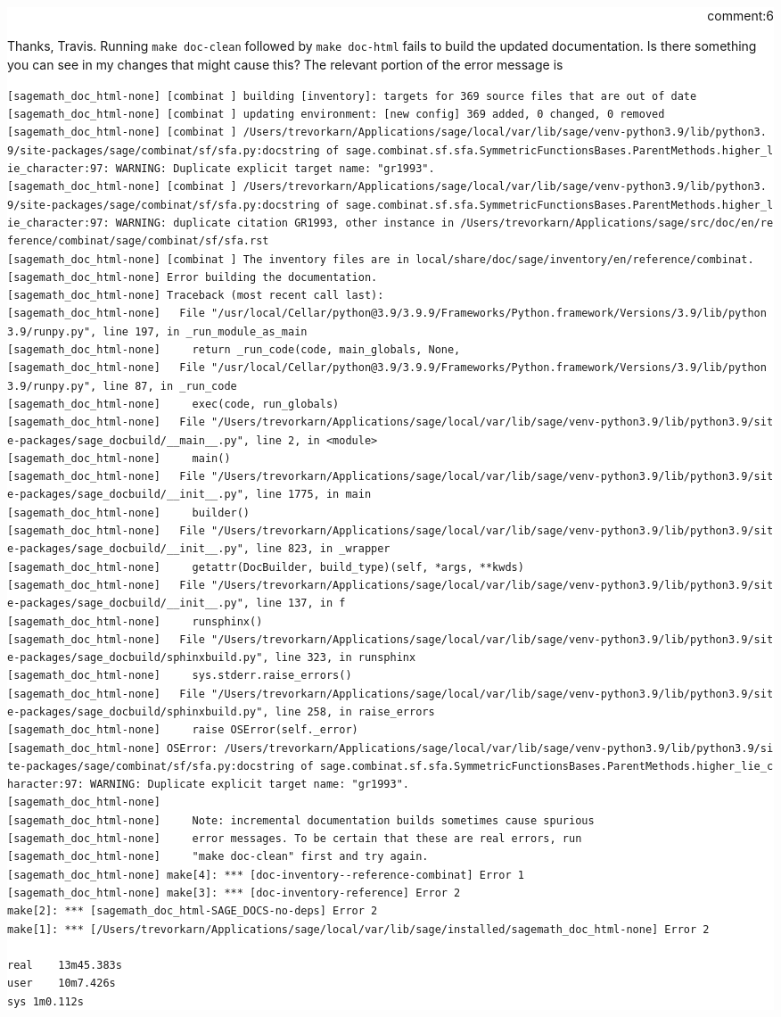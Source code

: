 <div id="comment:6" align="right">comment:6</div>

Thanks, Travis. Running `make doc-clean` followed by `make doc-html` fails to build the updated documentation. Is there something you can see in my changes that might cause this? The relevant portion of the error message is 

```
[sagemath_doc_html-none] [combinat ] building [inventory]: targets for 369 source files that are out of date
[sagemath_doc_html-none] [combinat ] updating environment: [new config] 369 added, 0 changed, 0 removed
[sagemath_doc_html-none] [combinat ] /Users/trevorkarn/Applications/sage/local/var/lib/sage/venv-python3.9/lib/python3.9/site-packages/sage/combinat/sf/sfa.py:docstring of sage.combinat.sf.sfa.SymmetricFunctionsBases.ParentMethods.higher_lie_character:97: WARNING: Duplicate explicit target name: "gr1993".
[sagemath_doc_html-none] [combinat ] /Users/trevorkarn/Applications/sage/local/var/lib/sage/venv-python3.9/lib/python3.9/site-packages/sage/combinat/sf/sfa.py:docstring of sage.combinat.sf.sfa.SymmetricFunctionsBases.ParentMethods.higher_lie_character:97: WARNING: duplicate citation GR1993, other instance in /Users/trevorkarn/Applications/sage/src/doc/en/reference/combinat/sage/combinat/sf/sfa.rst
[sagemath_doc_html-none] [combinat ] The inventory files are in local/share/doc/sage/inventory/en/reference/combinat.
[sagemath_doc_html-none] Error building the documentation.
[sagemath_doc_html-none] Traceback (most recent call last):
[sagemath_doc_html-none]   File "/usr/local/Cellar/python@3.9/3.9.9/Frameworks/Python.framework/Versions/3.9/lib/python3.9/runpy.py", line 197, in _run_module_as_main
[sagemath_doc_html-none]     return _run_code(code, main_globals, None,
[sagemath_doc_html-none]   File "/usr/local/Cellar/python@3.9/3.9.9/Frameworks/Python.framework/Versions/3.9/lib/python3.9/runpy.py", line 87, in _run_code
[sagemath_doc_html-none]     exec(code, run_globals)
[sagemath_doc_html-none]   File "/Users/trevorkarn/Applications/sage/local/var/lib/sage/venv-python3.9/lib/python3.9/site-packages/sage_docbuild/__main__.py", line 2, in <module>
[sagemath_doc_html-none]     main()
[sagemath_doc_html-none]   File "/Users/trevorkarn/Applications/sage/local/var/lib/sage/venv-python3.9/lib/python3.9/site-packages/sage_docbuild/__init__.py", line 1775, in main
[sagemath_doc_html-none]     builder()
[sagemath_doc_html-none]   File "/Users/trevorkarn/Applications/sage/local/var/lib/sage/venv-python3.9/lib/python3.9/site-packages/sage_docbuild/__init__.py", line 823, in _wrapper
[sagemath_doc_html-none]     getattr(DocBuilder, build_type)(self, *args, **kwds)
[sagemath_doc_html-none]   File "/Users/trevorkarn/Applications/sage/local/var/lib/sage/venv-python3.9/lib/python3.9/site-packages/sage_docbuild/__init__.py", line 137, in f
[sagemath_doc_html-none]     runsphinx()
[sagemath_doc_html-none]   File "/Users/trevorkarn/Applications/sage/local/var/lib/sage/venv-python3.9/lib/python3.9/site-packages/sage_docbuild/sphinxbuild.py", line 323, in runsphinx
[sagemath_doc_html-none]     sys.stderr.raise_errors()
[sagemath_doc_html-none]   File "/Users/trevorkarn/Applications/sage/local/var/lib/sage/venv-python3.9/lib/python3.9/site-packages/sage_docbuild/sphinxbuild.py", line 258, in raise_errors
[sagemath_doc_html-none]     raise OSError(self._error)
[sagemath_doc_html-none] OSError: /Users/trevorkarn/Applications/sage/local/var/lib/sage/venv-python3.9/lib/python3.9/site-packages/sage/combinat/sf/sfa.py:docstring of sage.combinat.sf.sfa.SymmetricFunctionsBases.ParentMethods.higher_lie_character:97: WARNING: Duplicate explicit target name: "gr1993".
[sagemath_doc_html-none] 
[sagemath_doc_html-none]     Note: incremental documentation builds sometimes cause spurious
[sagemath_doc_html-none]     error messages. To be certain that these are real errors, run
[sagemath_doc_html-none]     "make doc-clean" first and try again.
[sagemath_doc_html-none] make[4]: *** [doc-inventory--reference-combinat] Error 1
[sagemath_doc_html-none] make[3]: *** [doc-inventory-reference] Error 2
make[2]: *** [sagemath_doc_html-SAGE_DOCS-no-deps] Error 2
make[1]: *** [/Users/trevorkarn/Applications/sage/local/var/lib/sage/installed/sagemath_doc_html-none] Error 2

real	13m45.383s
user	10m7.426s
sys	1m0.112s
```